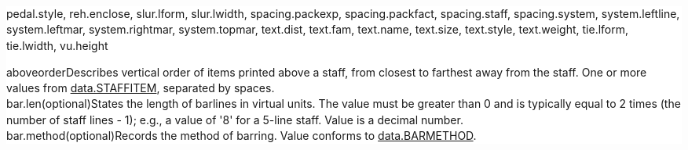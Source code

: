 <span class="ident attribute" title="Determines whether piano pedal marks should be rendered as lines or as terms.">pedal.style</span>, <span class="ident attribute" title="Describes the enclosing shape for rehearsal marks.">reh.enclose</span>, <span class="ident attribute" title="">slur.lform</span>, <span class="ident attribute" title="">slur.lwidth</span>, <span class="ident attribute" title="Describes a note's spacing relative to its time value.">spacing.packexp</span>, <span class="ident attribute" title="Describes the note spacing of output.">spacing.packfact</span>, <span class="ident attribute" title="Specifies the minimum amount of space between adjacent staves in the same system; measured from the bottom line of the staff above to the top line of the staff below.">spacing.staff</span>, <span class="ident attribute" title="Describes the space between adjacent systems; a pair of space-separated values (minimum and maximum, respectively) provides a range between which a rendering system-supplied value may fall, while a single value indicates a fixed amount of space; that is, the minimum and maximum values are equal.">spacing.system</span>, <span class="ident attribute" title="Indicates whether the staves are joined at the left by a continuous line. The default value is &#34;true&#34;. Do not confuse this with the heavy vertical line used as a grouping symbol.">system.leftline</span>, <span class="ident attribute" title="Describes the amount of whitespace at the left system margin relative to page.leftmar.">system.leftmar</span>, <span class="ident attribute" title="Describes the amount of whitespace at the right system margin relative to page.rightmar.">system.rightmar</span>, <span class="ident attribute" title="Describes the distance from page's top edge to the first system; used for first page only.">system.topmar</span>, <span class="ident attribute" title="Determines how far from the staff to render text elements.">text.dist</span>, <span class="ident attribute" title="Provides a default value for the font family name of text (other than lyrics) when this information is not provided on the individual elements.">text.fam</span>, <span class="ident attribute" title="Provides a default value for the font name of text (other than lyrics) when this information is not provided on the individual elements.">text.name</span>, <span class="ident attribute" title="Provides a default value for the font size of text (other than lyrics) when this information is not provided on the individual elements.">text.size</span>, <span class="ident attribute" title="Provides a default value for the font style of text (other than lyrics) when this information is not provided on the individual elements.">text.style</span>, <span class="ident attribute" title="Provides a default value for the font weight for text (other than lyrics) when this information is not provided on the individual elements.">text.weight</span>, <span class="ident attribute" title="">tie.lform</span>, <span class="ident attribute" title="">tie.lwidth</span>, <span class="ident attribute" title="Defines the height of a &#34;virtual unit&#34; (vu) in terms of real-world units. A single vu is half the distance between the vertical center point of a staff line and that of an adjacent staff line.">vu.height</span></div>
               <div id="attributes_tabbedContent_full" class="facetTabbedContent full">
                  <div class="attributeDef def" data-module="MEI.shared"><span class="ident attribute" title="Describes vertical order of items printed above a staff, from closest to farthest away from the staff.">aboveorder</span><span class="attributeDesc desc">Describes vertical order of items printed above a staff, from closest to farthest
                        away
                        from the staff.</span><span class="attributeValues">
                        One or more values from <a class="link_odd_classSpec" href="{{ site.baseurl }}/{{ page.version }}/data-types/data.staffitem.html">data.STAFFITEM</a>, separated by spaces.
                        </span></div>
                  <div class="attributeDef def" data-module="MEI.shared"><span class="ident attribute" title="States the length of barlines in virtual units. The value must be greater than 0 and is typically equal to 2 times (the number of staff lines - 1); e.g., a value of '8' for a 5-line staff.">bar.len</span><span class="attributeUsage">(optional)</span><span class="attributeDesc desc">States the length of barlines in virtual units. The value must be greater than 0 and
                        is typically equal to 2 times (the number of staff lines - 1); e.g., a value of '8'
                        for a
                        5-line staff.</span><span class="attributeValues">
                        Value is a decimal number.
                        </span></div>
                  <div class="attributeDef def" data-module="MEI.shared"><span class="ident attribute" title="Records the method of barring.">bar.method</span><span class="attributeUsage">(optional)</span><span class="attributeDesc desc">Records the method of barring.</span><span class="attributeValues">
                        Value conforms to <a class="link_odd_classSpec" href="{{ site.baseurl }}/{{ page.version }}/data-types/data.barmethod.html">data.BARMETHOD</a>.
                        </span></div>
